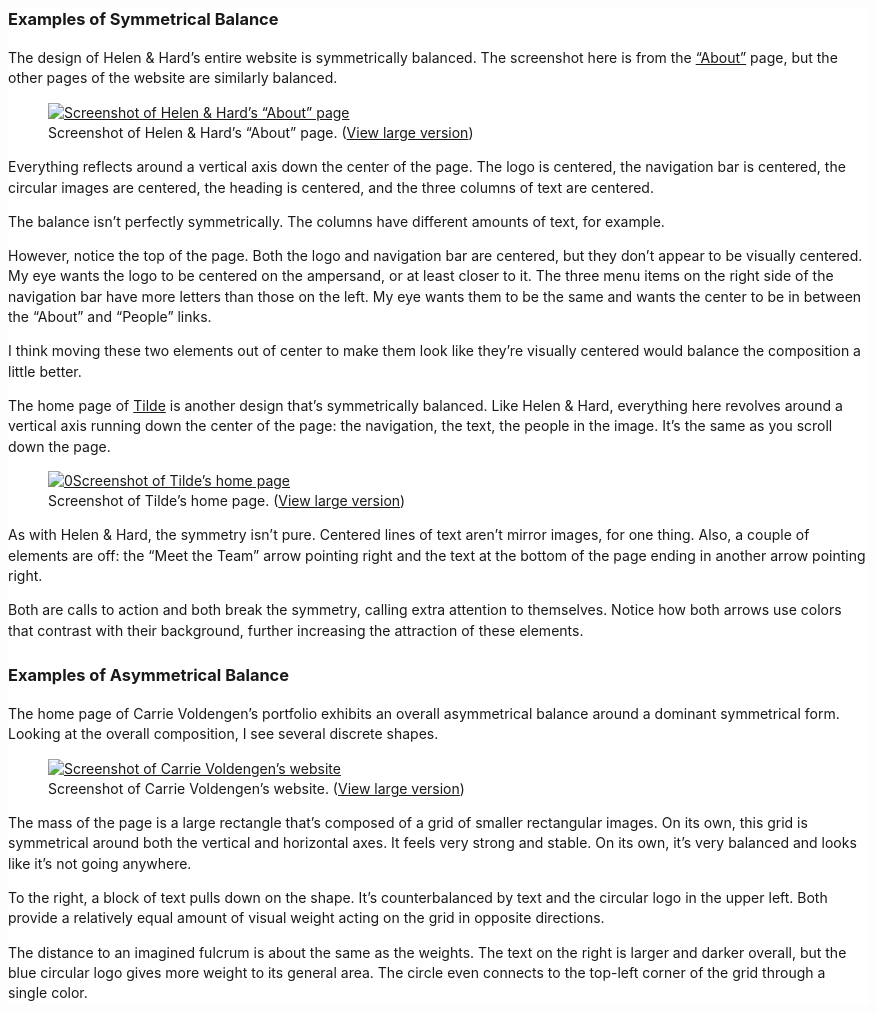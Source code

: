 ### Examples of Symmetrical Balance

The design of Helen &amp; Hard’s entire website is symmetrically balanced. The screenshot here is from the <a href="https://www.helenhard.no/index.php/about">“About”</a> page, but the other pages of the website are similarly balanced.</p>

<figure><a href="https://archive.smashing.media/assets/344dbf88-fdf9-42bb-adb4-46f01eedd629/ab2d299b-50c1-4ac2-a513-cf162ffe54b7/04-helen-and-hard-opt.jpg"><img loading="lazy" decoding="async" src="https://archive.smashing.media/assets/344dbf88-fdf9-42bb-adb4-46f01eedd629/c865fcf6-df0b-4a3d-bd14-b55ab1367726/04-helen-and-hard-opt-small.jpg" alt="Screenshot of Helen &amp; Hard’s “About” page" /></a><figcaption>Screenshot of Helen &amp; Hard’s “About” page. (<a href="https://archive.smashing.media/assets/344dbf88-fdf9-42bb-adb4-46f01eedd629/ab2d299b-50c1-4ac2-a513-cf162ffe54b7/04-helen-and-hard-opt.jpg">View large version</a>)</figcaption></figure>

Everything reflects around a vertical axis down the center of the page. The logo is centered, the navigation bar is centered, the circular images are centered, the heading is centered, and the three columns of text are centered.

The balance isn’t perfectly symmetrically. The columns have different amounts of text, for example.

However, notice the top of the page. Both the logo and navigation bar are centered, but they don’t appear to be visually centered. My eye wants the logo to be centered on the ampersand, or at least closer to it. The three menu items on the right side of the navigation bar have more letters than those on the left. My eye wants them to be the same and wants the center to be in between the “About” and “People” links.

I think moving these two elements out of center to make them look like they’re visually centered would balance the composition a little better.

The home page of <a href="https://tilde.io">Tilde</a> is another design that’s symmetrically balanced. Like Helen &amp; Hard, everything here revolves around a vertical axis running down the center of the page: the navigation, the text, the people in the image. It’s the same as you scroll down the page.</p>

<figure><a href="https://archive.smashing.media/assets/344dbf88-fdf9-42bb-adb4-46f01eedd629/4f84a222-b5bb-44a2-9806-176860ca2156/05-tilde-opt.png"><img loading="lazy" decoding="async" src="https://archive.smashing.media/assets/344dbf88-fdf9-42bb-adb4-46f01eedd629/3aeb6d66-0235-45be-8d0d-318066af90a6/05-tilde-opt-small.png" alt="0Screenshot of Tilde’s home page" /></a><figcaption>Screenshot of Tilde’s home page. (<a href="https://archive.smashing.media/assets/344dbf88-fdf9-42bb-adb4-46f01eedd629/4f84a222-b5bb-44a2-9806-176860ca2156/05-tilde-opt.png">View large version</a>)</figcaption></figure>

As with Helen &amp; Hard, the symmetry isn’t pure. Centered lines of text aren’t mirror images, for one thing. Also, a couple of elements are off: the “Meet the Team” arrow pointing right and the text at the bottom of the page ending in another arrow pointing right.

Both are calls to action and both break the symmetry, calling extra attention to themselves. Notice how both arrows use colors that contrast with their background, further increasing the attraction of these elements.</p>

### Examples of Asymmetrical Balance

The home page of Carrie Voldengen’s portfolio exhibits an overall asymmetrical balance around a dominant symmetrical form. Looking at the overall composition, I see several discrete shapes.</p>

<figure><a href="https://archive.smashing.media/assets/344dbf88-fdf9-42bb-adb4-46f01eedd629/e2cf7f1e-5b34-4bec-ae05-694da3c2931c/06-carrie-voldengen-opt.jpg"><img loading="lazy" decoding="async" src="https://archive.smashing.media/assets/344dbf88-fdf9-42bb-adb4-46f01eedd629/51227fbb-725d-4788-ad76-624a3f43a203/06-carrie-voldengen-opt-small.jpg" alt="Screenshot of Carrie Voldengen’s website" /></a><figcaption>Screenshot of Carrie Voldengen’s website. (<a href="https://archive.smashing.media/assets/344dbf88-fdf9-42bb-adb4-46f01eedd629/e2cf7f1e-5b34-4bec-ae05-694da3c2931c/06-carrie-voldengen-opt.jpg">View large version</a>)</figcaption></figure>

The mass of the page is a large rectangle that’s composed of a grid of smaller rectangular images. On its own, this grid is symmetrical around both the vertical and horizontal axes. It feels very strong and stable. On its own, it’s very balanced and looks like it’s not going anywhere.

To the right, a block of text pulls down on the shape. It’s counterbalanced by text and the circular logo in the upper left. Both provide a relatively equal amount of visual weight acting on the grid in opposite directions.

The distance to an imagined fulcrum is about the same as the weights. The text on the right is larger and darker overall, but the blue circular logo gives more weight to its general area. The circle even connects to the top-left corner of the grid through a single color.
